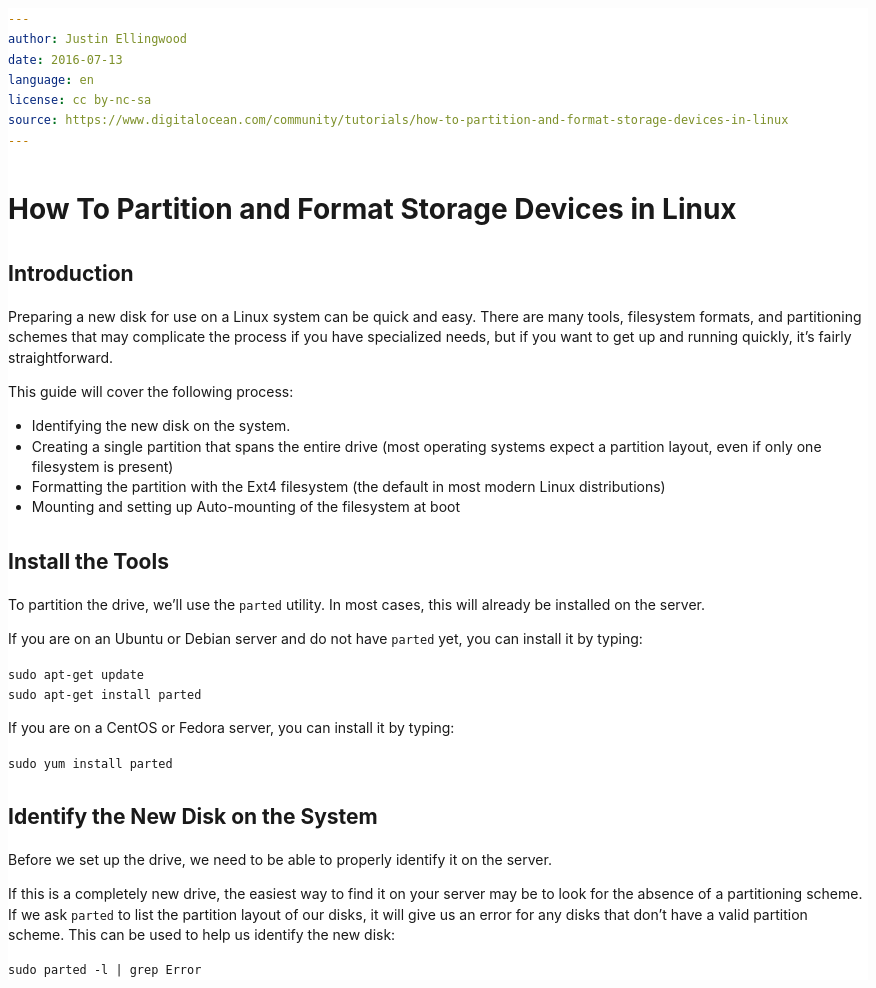 ```yaml
---
author: Justin Ellingwood
date: 2016-07-13
language: en
license: cc by-nc-sa
source: https://www.digitalocean.com/community/tutorials/how-to-partition-and-format-storage-devices-in-linux
---
```


# How To Partition and Format Storage Devices in Linux

## Introduction

Preparing a new disk for use on a Linux system can be quick and easy. There are many tools, filesystem formats, and partitioning schemes that may complicate the process if you have specialized needs, but if you want to get up and running quickly, it’s fairly straightforward.

This guide will cover the following process:

- Identifying the new disk on the system.
- Creating a single partition that spans the entire drive (most operating systems expect a partition layout, even if only one filesystem is present)
- Formatting the partition with the Ext4 filesystem (the default in most modern Linux distributions)
- Mounting and setting up Auto-mounting of the filesystem at boot

## Install the Tools

To partition the drive, we’ll use the `parted` utility. In most cases, this will already be installed on the server.

If you are on an Ubuntu or Debian server and do not have `parted` yet, you can install it by typing:

    sudo apt-get update
    sudo apt-get install parted

If you are on a CentOS or Fedora server, you can install it by typing:

    sudo yum install parted

## Identify the New Disk on the System

Before we set up the drive, we need to be able to properly identify it on the server.

If this is a completely new drive, the easiest way to find it on your server may be to look for the absence of a partitioning scheme. If we ask `parted` to list the partition layout of our disks, it will give us an error for any disks that don’t have a valid partition scheme. This can be used to help us identify the new disk:

    sudo parted -l | grep Error
